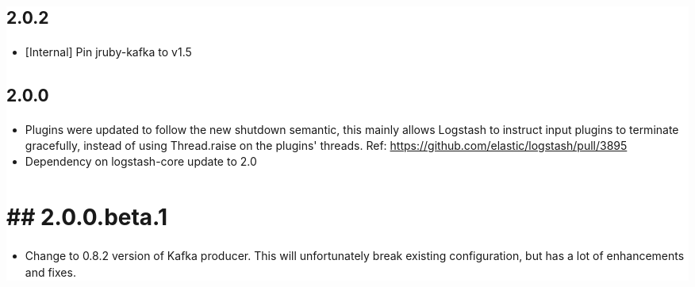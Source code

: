 ## 2.0.2
 - [Internal] Pin jruby-kafka to v1.5

## 2.0.0
 - Plugins were updated to follow the new shutdown semantic, this mainly allows Logstash to instruct input plugins to terminate gracefully, 
   instead of using Thread.raise on the plugins' threads. Ref: https://github.com/elastic/logstash/pull/3895
 - Dependency on logstash-core update to 2.0

# ## 2.0.0.beta.1
 - Change to 0.8.2 version of Kafka producer. This will unfortunately break existing configuration, but has a lot of enhancements and fixes.

